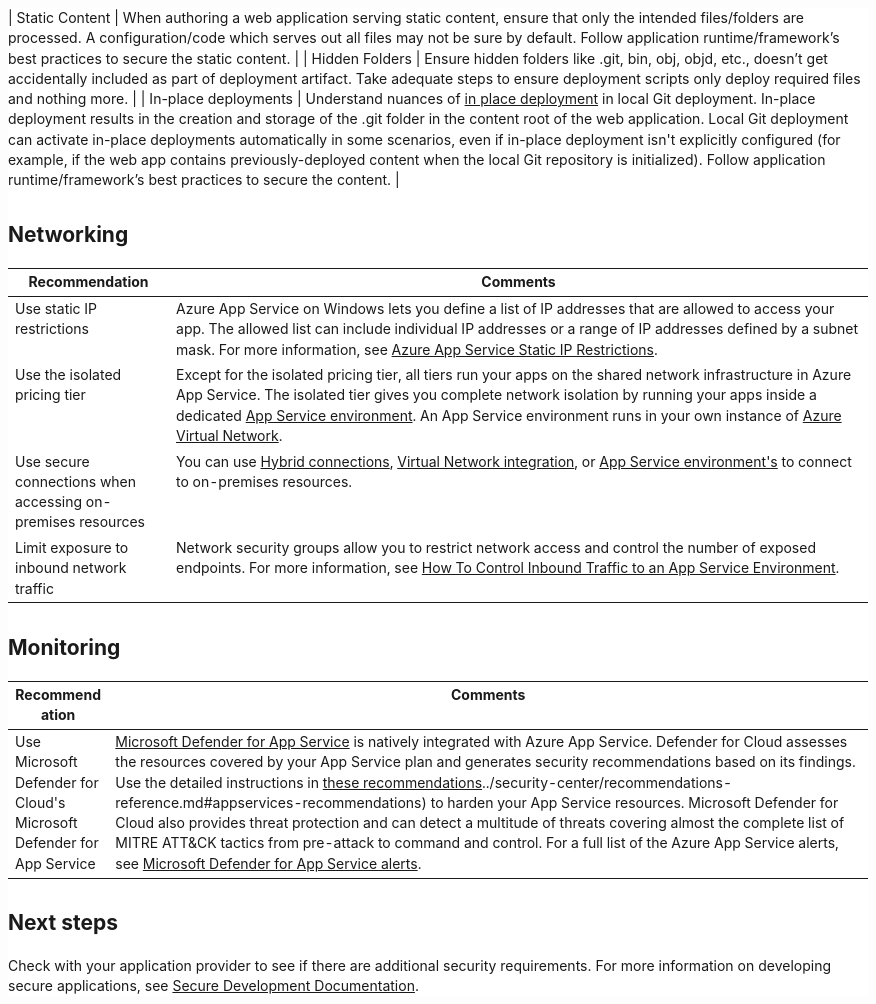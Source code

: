 |  Static Content | When authoring a web application serving static content, ensure that only the intended files/folders are processed. A configuration/code which serves out all files may not be sure by default. Follow application runtime/framework’s best practices to secure the static content. |
| Hidden Folders | Ensure hidden folders like .git, bin, obj, objd, etc., doesn’t get accidentally included as part of deployment artifact. Take adequate steps to ensure deployment scripts only deploy required files and nothing more. |
| In-place deployments | Understand nuances of [in place deployment](https://github.com/projectkudu/kudu/wiki/Deploying-inplace-and-without-repository/#inplace-deployment) in local Git deployment. In-place deployment results in the creation and storage of the .git folder in the content root of the web application. Local Git deployment can activate in-place deployments automatically in some scenarios, even if in-place deployment isn't explicitly configured (for example, if the web app contains previously-deployed content when the local Git repository is initialized). Follow application runtime/framework’s best practices to secure the content. |

## Networking

| Recommendation | Comments |
|-|-|
| Use static IP restrictions | Azure App Service on Windows lets you define a list of IP addresses that are allowed to access your app. The allowed list can include individual IP addresses or a range of IP addresses defined by a subnet mask. For more information, see [Azure App Service Static IP Restrictions](app-service-ip-restrictions.md).  |
| Use the isolated pricing tier | Except for the isolated pricing tier, all tiers run your apps on the shared network infrastructure in Azure App Service. The isolated tier gives you complete network isolation by running your apps inside a dedicated [App Service environment](environment/intro.md). An App Service environment runs in your own instance of [Azure Virtual Network](../virtual-network/index.yml).|
| Use secure connections when accessing on-premises resources | You can use [Hybrid connections](app-service-hybrid-connections.md), [Virtual Network integration](./overview-vnet-integration.md), or [App Service environment's](environment/intro.md) to connect to on-premises resources. |
| Limit exposure to inbound network traffic | Network security groups allow you to restrict network access and control the number of exposed endpoints. For more information, see [How To Control Inbound Traffic to an App Service Environment](environment/app-service-app-service-environment-control-inbound-traffic.md). |

## Monitoring

| Recommendation | Comments |
|-|-|
|Use Microsoft Defender for Cloud's Microsoft Defender for App Service | [Microsoft Defender for App Service](../security-center/defender-for-app-service-introduction.md) is natively integrated with Azure App Service. Defender for Cloud assesses the resources covered by your App Service plan and generates security recommendations based on its findings. Use the detailed instructions in [these recommendations]()../security-center/recommendations-reference.md#appservices-recommendations) to harden your App Service resources. Microsoft Defender for Cloud also provides threat protection and can detect a multitude of threats covering almost the complete list of MITRE ATT&CK tactics from pre-attack to command and control. For a full list of the Azure App Service alerts, see [Microsoft Defender for App Service alerts](../security-center/alerts-reference.md#alerts-azureappserv).|

## Next steps

Check with your application provider to see if there are additional security requirements. For more information on developing secure applications, see [Secure Development Documentation](https://azure.microsoft.com/resources/develop-secure-applications-on-azure/).
